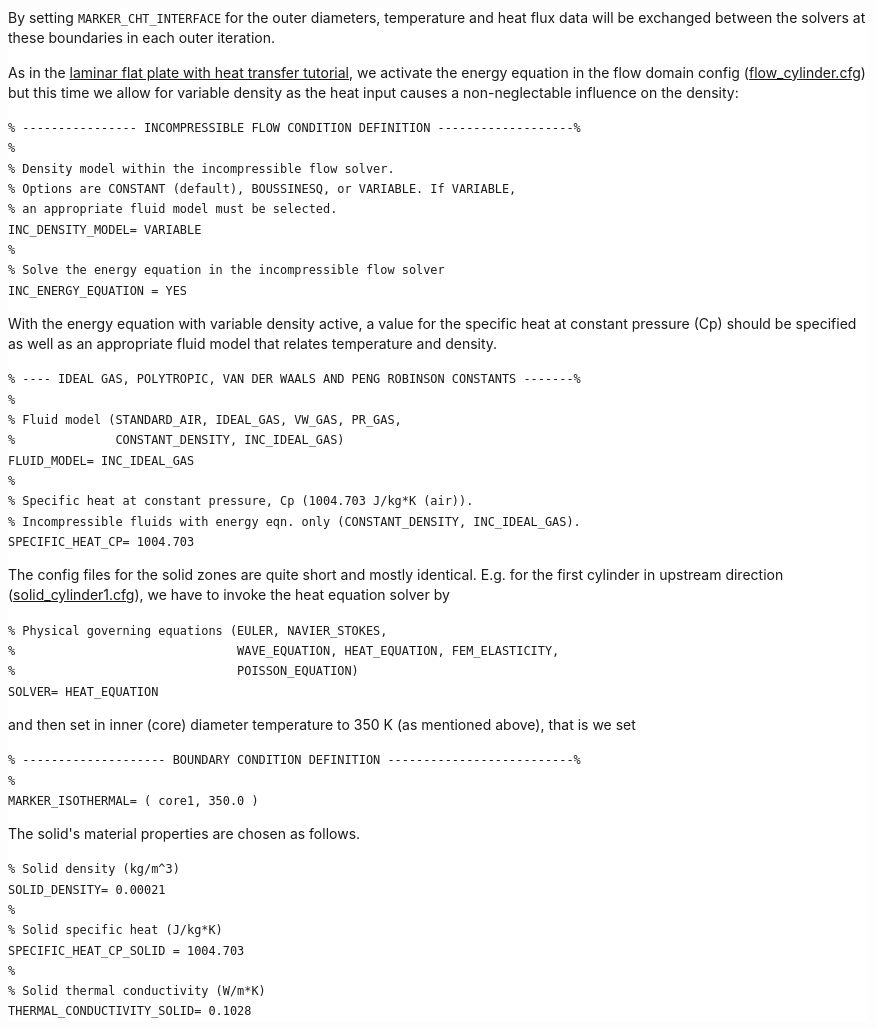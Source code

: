 By setting `MARKER_CHT_INTERFACE` for the outer diameters, temperature and heat flux data will be exchanged between the solvers at these boundaries in each outer iteration.  

As in the [laminar flat plate with heat transfer tutorial](/tutorials/Inc_Laminar_Flat_Plate/), we activate the energy equation in the flow domain config ([flow_cylinder.cfg](https://github.com/su2code/Tutorials/tree/master/multiphysics/steady_cht/flow_cylinder.cfg)) but this time we allow for variable density as the heat input causes a non-neglectable influence on the density:

```
% ---------------- INCOMPRESSIBLE FLOW CONDITION DEFINITION -------------------%
%
% Density model within the incompressible flow solver.
% Options are CONSTANT (default), BOUSSINESQ, or VARIABLE. If VARIABLE,
% an appropriate fluid model must be selected.
INC_DENSITY_MODEL= VARIABLE
%
% Solve the energy equation in the incompressible flow solver
INC_ENERGY_EQUATION = YES
```

With the energy equation with variable density active, a value for the specific heat at constant pressure (Cp) should be specified as well as an appropriate fluid model that relates temperature and density.

```
% ---- IDEAL GAS, POLYTROPIC, VAN DER WAALS AND PENG ROBINSON CONSTANTS -------%
%
% Fluid model (STANDARD_AIR, IDEAL_GAS, VW_GAS, PR_GAS,
%              CONSTANT_DENSITY, INC_IDEAL_GAS)
FLUID_MODEL= INC_IDEAL_GAS
%
% Specific heat at constant pressure, Cp (1004.703 J/kg*K (air)).
% Incompressible fluids with energy eqn. only (CONSTANT_DENSITY, INC_IDEAL_GAS).
SPECIFIC_HEAT_CP= 1004.703
```

The config files for the solid zones are quite short and mostly identical. E.g. for the first cylinder in upstream direction ([solid_cylinder1.cfg](https://github.com/su2code/Tutorials/tree/master/multiphysics/steady_cht/solid_cylinder1.cfg)), we have to invoke the heat equation solver by

```
% Physical governing equations (EULER, NAVIER_STOKES,
%                               WAVE_EQUATION, HEAT_EQUATION, FEM_ELASTICITY,
%                               POISSON_EQUATION)                           
SOLVER= HEAT_EQUATION
```
and then set in inner (core) diameter temperature to 350 K (as mentioned above), that is we set

```
% -------------------- BOUNDARY CONDITION DEFINITION --------------------------%
%
MARKER_ISOTHERMAL= ( core1, 350.0 )
```

The solid's material properties are chosen as follows.
```
% Solid density (kg/m^3)
SOLID_DENSITY= 0.00021
%
% Solid specific heat (J/kg*K)
SPECIFIC_HEAT_CP_SOLID = 1004.703
%
% Solid thermal conductivity (W/m*K)
THERMAL_CONDUCTIVITY_SOLID= 0.1028
```
